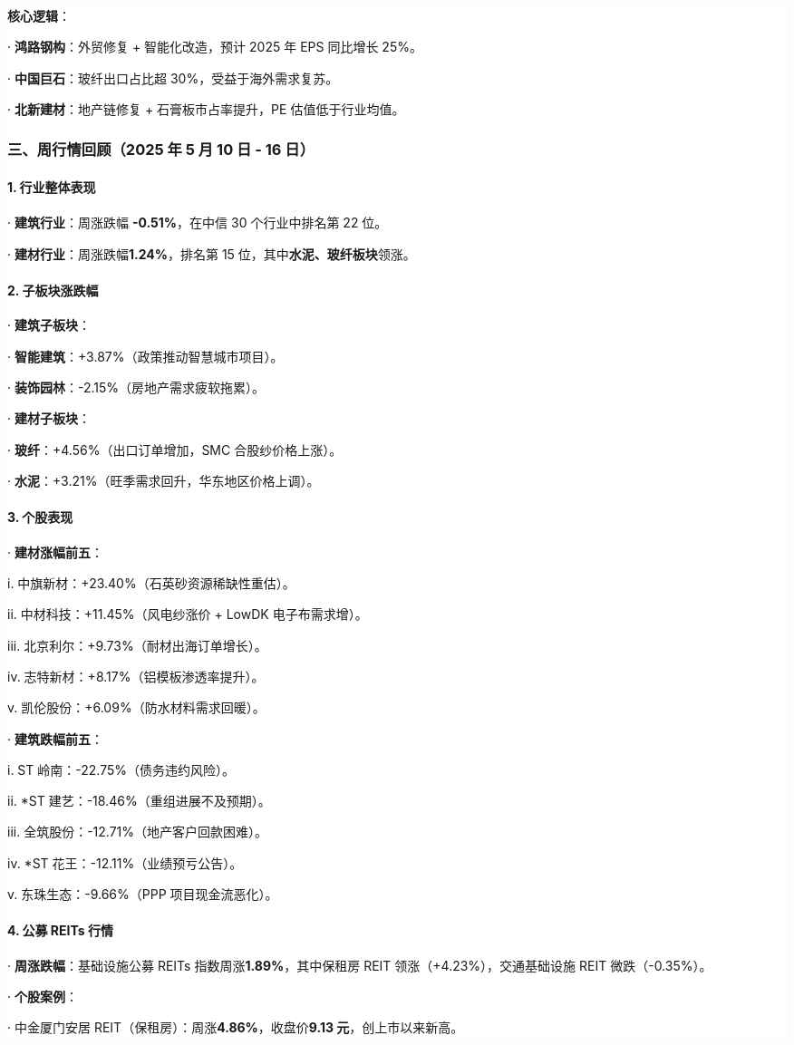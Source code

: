 **核心逻辑**：

· **鸿路钢构**：外贸修复 + 智能化改造，预计 2025 年 EPS 同比增长 25%。

· **中国巨石**：玻纤出口占比超 30%，受益于海外需求复苏。

· **北新建材**：地产链修复 + 石膏板市占率提升，PE 估值低于行业均值。

### **三、周行情回顾（2025 年 5 月 10 日 - 16 日）**

#### **1. 行业整体表现**

· **建筑行业**：周涨跌幅 **-0.51%**，在中信 30 个行业中排名第 22 位。

· **建材行业**：周涨跌幅**1.24%**，排名第 15 位，其中**水泥、玻纤板块**领涨。

#### **2. 子板块涨跌幅**

· **建筑子板块**：

· **智能建筑**：+3.87%（政策推动智慧城市项目）。

· **装饰园林**：-2.15%（房地产需求疲软拖累）。

· **建材子板块**：

· **玻纤**：+4.56%（出口订单增加，SMC 合股纱价格上涨）。

· **水泥**：+3.21%（旺季需求回升，华东地区价格上调）。

#### **3. 个股表现**

· **建材涨幅前五**：

i. 中旗新材：+23.40%（石英砂资源稀缺性重估）。

ii. 中材科技：+11.45%（风电纱涨价 + LowDK 电子布需求增）。

iii. 北京利尔：+9.73%（耐材出海订单增长）。

iv. 志特新材：+8.17%（铝模板渗透率提升）。

v. 凯伦股份：+6.09%（防水材料需求回暖）。

· **建筑跌幅前五**：

i. ST 岭南：-22.75%（债务违约风险）。

ii. *ST 建艺：-18.46%（重组进展不及预期）。

iii. 全筑股份：-12.71%（地产客户回款困难）。

iv. *ST 花王：-12.11%（业绩预亏公告）。

v. 东珠生态：-9.66%（PPP 项目现金流恶化）。

#### **4. 公募 REITs 行情**

· **周涨跌幅**：基础设施公募 REITs 指数周涨**1.89%**，其中保租房 REIT 领涨（+4.23%），交通基础设施 REIT 微跌（-0.35%）。

· **个股案例**：

· 中金厦门安居 REIT（保租房）：周涨**4.86%**，收盘价**9.13 元**，创上市以来新高。
